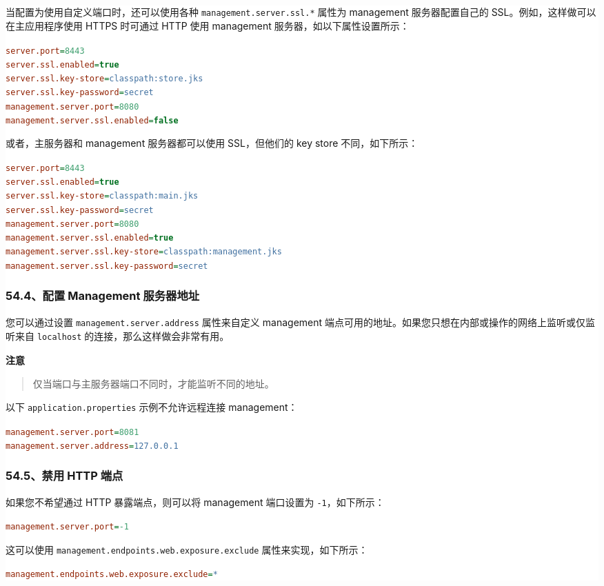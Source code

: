 当配置为使用自定义端口时，还可以使用各种 `management.server.ssl.*` 属性为 management 服务器配置自己的 SSL。例如，这样做可以在主应用程序使用 HTTPS 时可通过 HTTP 使用 management 服务器，如以下属性设置所示：

```ini
server.port=8443
server.ssl.enabled=true
server.ssl.key-store=classpath:store.jks
server.ssl.key-password=secret
management.server.port=8080
management.server.ssl.enabled=false
```

或者，主服务器和 management 服务器都可以使用 SSL，但他们的 key store 不同，如下所示：

```ini
server.port=8443
server.ssl.enabled=true
server.ssl.key-store=classpath:main.jks
server.ssl.key-password=secret
management.server.port=8080
management.server.ssl.enabled=true
management.server.ssl.key-store=classpath:management.jks
management.server.ssl.key-password=secret
```

<a id="production-ready-customizing-management-server-address"></a>

### 54.4、配置 Management 服务器地址

您可以通过设置 `management.server.address` 属性来自定义 management 端点可用的地址。如果您只想在内部或操作的网络上监听或仅监听来自 `localhost` 的连接，那么这样做会非常有用。

**注意**

> 仅当端口与主服务器端口不同时，才能监听不同的地址。

以下 `application.properties` 示例不允许远程连接 management：

```ini
management.server.port=8081
management.server.address=127.0.0.1
```

<a id="production-ready-disabling-http-endpoints"></a>

### 54.5、禁用 HTTP 端点

如果您不希望通过 HTTP 暴露端点，则可以将 management 端口设置为 `-1`，如下所示：

```ini
management.server.port=-1
```

这可以使用 `management.endpoints.web.exposure.exclude` 属性来实现，如下所示：

```ini
management.endpoints.web.exposure.exclude=*
```

